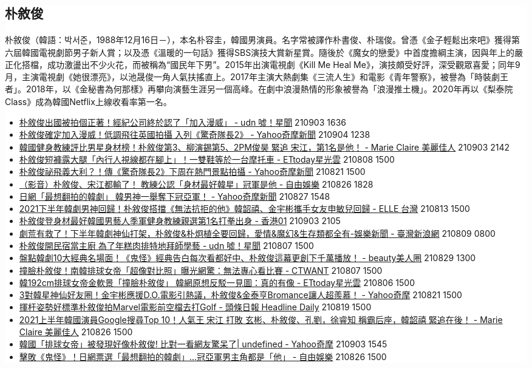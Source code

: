 ## 朴敘俊

朴敘俊（韓語：박서준，1988年12月16日－），本名朴容圭，韓國男演員。名字常被譯作朴書俊、朴瑞俊。曾憑《金子輕鬆出來吧》獲得第六屆韓國電視劇節男子新人賞；以及憑《溫暖的一句話》獲得SBS演技大賞新星賞。隨後於《魔女的戀愛》中首度擔綱主演，因與年上的嚴正化搭檔，成功激盪出不少火花，而被稱為“國民年下男”。2015年出演電視劇《Kill Me Heal Me》，演技頗受好評，深受觀眾喜愛；同年9月，主演電視劇《她很漂亮》，以池晟俊一角人氣扶搖直上。2017年主演大熱劇集《三流人生》和電影《青年警察》，被譽為「時裝劇王者」。2018年，以《金秘書為何那樣》再攀向演藝生涯另一個高峰。在劇中浪漫熱情的形象被譽為「浪漫推土機」。2020年再以《梨泰院Class》成為韓國Netflix上線收看率第一名。
- [朴敘俊出國被拍個正著！經紀公司終於認了「加入漫威」 - udn 噓！星聞](https://stars.udn.com/star/story/10090/5720392 "朴敘俊出國被拍個正著！經紀公司終於認了「加入漫威」 - udn 噓！星聞") 210903 1636
- [朴敘俊確定加入漫威！低調飛往英國拍攝 入列《驚奇隊長2》 - Yahoo奇摩新聞](https://tw.news.yahoo.com/%E6%9C%B4%E6%95%98%E4%BF%8A%E7%A2%BA%E5%AE%9A%E5%8A%A0%E5%85%A5%E6%BC%AB%E5%A8%81-%E4%BD%8E%E8%AA%BF%E9%A3%9B%E5%BE%80%E8%8B%B1%E5%9C%8B%E6%8B%8D%E6%94%9D-%E5%85%A5%E5%88%97-%E9%A9%9A%E5%A5%87%E9%9A%8A%E9%95%B72-043813753.html "朴敘俊確定加入漫威！低調飛往英國拍攝 入列《驚奇隊長2》 - Yahoo奇摩新聞") 210904 1238
- [韓國健身教練評比男星身材榜！朴敘俊第3、柳演錫第5、2PM俊昊 緊追 宋江，第1名是他！ - Marie Claire 美麗佳人](https://www.marieclaire.com.tw/entertainment/news/59991 "韓國健身教練評比男星身材榜！朴敘俊第3、柳演錫第5、2PM俊昊 緊追 宋江，第1名是他！ - Marie Claire 美麗佳人") 210903 2142
- [朴敘俊短褲露大腿「內行人視線都在腳上」！一雙鞋等於一台摩托車 - ETtoday星光雲](https://star.ettoday.net/news/2050900 "朴敘俊短褲露大腿「內行人視線都在腳上」！一雙鞋等於一台摩托車 - ETtoday星光雲") 210808 1500
- [朴敘俊祕飛義大利？！傳《驚奇隊長2》下周在熱門景點拍攝 - Yahoo奇摩新聞](https://tw.news.yahoo.com/%E6%9C%B4%E6%95%98%E4%BF%8A%E7%A5%95%E9%A3%9B%E7%BE%A9%E5%A4%A7%E5%88%A9-%E5%82%B3-%E9%A9%9A%E5%A5%87%E9%9A%8A%E9%95%B72-%E4%B8%8B%E5%91%A8%E5%9C%A8%E7%86%B1%E9%96%80%E6%99%AF%E9%BB%9E%E6%8B%8D%E6%94%9D-235835943.html "朴敘俊祕飛義大利？！傳《驚奇隊長2》下周在熱門景點拍攝 - Yahoo奇摩新聞") 210821 1500
- [（影音）朴敘俊、宋江都輸了！ 教練公認「身材最好韓星」冠軍是他 - 自由娛樂](https://ent.ltn.com.tw/news/breakingnews/3651476 "（影音）朴敘俊、宋江都輸了！ 教練公認「身材最好韓星」冠軍是他 - 自由娛樂") 210826 1828
- [日網「最想翻拍的韓劇」 韓男神一舉奪下冠亞軍！ - Yahoo奇摩新聞](https://tw.news.yahoo.com/%E6%97%A5%E7%B6%B2-%E6%9C%80%E6%83%B3%E7%BF%BB%E6%8B%8D%E7%9A%84%E9%9F%93%E5%8A%87-%E9%9F%93%E7%94%B7%E7%A5%9E-%E8%88%89%E5%A5%AA%E4%B8%8B%E5%86%A0%E4%BA%9E%E8%BB%8D-074815877.html "日網「最想翻拍的韓劇」 韓男神一舉奪下冠亞軍！ - Yahoo奇摩新聞") 210827 1548
- [2021下半年韓劇男神回歸！朴敘俊搭擋《無法抗拒的他》韓韶禧、金宇彬攜手女友申敏兒回歸 - ELLE 台灣](https://www.elle.com/tw/entertainment/drama/g37251230/2021-korean-drama-actor/ "2021下半年韓劇男神回歸！朴敘俊搭擋《無法抗拒的他》韓韶禧、金宇彬攜手女友申敏兒回歸 - ELLE 台灣") 210813 1500
- [朴敘俊登身材最好韓國男藝人季軍健身教練親選第1名打拳出身 - 香港01](https://www.hk01.com/%E5%8D%B3%E6%99%82%E5%A8%9B%E6%A8%82/672300/%E6%9C%B4%E6%95%98%E4%BF%8A%E7%99%BB%E8%BA%AB%E6%9D%90%E6%9C%80%E5%A5%BD%E9%9F%93%E5%9C%8B%E7%94%B7%E8%97%9D%E4%BA%BA%E5%AD%A3%E8%BB%8D-%E5%81%A5%E8%BA%AB%E6%95%99%E7%B7%B4%E8%A6%AA%E9%81%B8%E7%AC%AC1%E5%90%8D%E6%89%93%E6%8B%B3%E5%87%BA%E8%BA%AB "朴敘俊登身材最好韓國男藝人季軍健身教練親選第1名打拳出身 - 香港01") 210903 2105
- [劇荒有救了！下半年韓劇神仙打架，朴敘俊&朴炯植全要回歸，愛情&魔幻&生存類都全有-娛樂新聞 - 臺灣新浪網](https://news.sina.com.tw/article/20210809/39521704.html "劇荒有救了！下半年韓劇神仙打架，朴敘俊&朴炯植全要回歸，愛情&魔幻&生存類都全有-娛樂新聞 - 臺灣新浪網") 210809 0800
- [朴敘俊開民宿當主廚 為了年糕肉排特地拜師學藝 - udn 噓！星聞](https://stars.udn.com/star/story/10091/5657600 "朴敘俊開民宿當主廚 為了年糕肉排特地拜師學藝 - udn 噓！星聞") 210807 1500
- [盤點韓劇10大經典名場面！《鬼怪》經典告白每次看都好中、朴敘俊這幕更創下千萬播放！ - beauty美人圈](https://www.beauty321.com/post/43039 "盤點韓劇10大經典名場面！《鬼怪》經典告白每次看都好中、朴敘俊這幕更創下千萬播放！ - beauty美人圈") 210829 1300
- [撞臉朴敘俊！南韓排球女帝「超像對比照」曝光網驚：無法專心看比賽 - CTWANT](https://www.ctwant.com/article/132670 "撞臉朴敘俊！南韓排球女帝「超像對比照」曝光網驚：無法專心看比賽 - CTWANT") 210807 1500
- [韓192cm排球女帝金軟景「撞臉朴敘俊」 韓網原想反駁一見圖：真的有像 - ETtoday星光雲](https://star.ettoday.net/news/2049490 "韓192cm排球女帝金軟景「撞臉朴敘俊」 韓網原想反駁一見圖：真的有像 - ETtoday星光雲") 210806 1500
- [3對韓星神仙好友圈！金宇彬應援D.O.電影引熱議，朴敘俊&金泰亨Bromance讓人超羨慕！ - Yahoo奇摩](https://tw.yahoo.com/movies/3-%E5%B0%8D%E9%9F%93%E6%98%9F%E7%A5%9E%E4%BB%99%E5%A5%BD%E5%8F%8B%E5%9C%88%EF%BC%81%E9%87%91%E5%AE%87%E5%BD%AC%E6%87%89%E6%8F%B4do%E9%9B%BB%E5%BD%B1%E5%BC%95%E7%86%B1%E8%AD%B0%EF%BC%8C%E6%9C%B4%E6%95%98%E4%BF%8A%E9%87%91%E6%B3%B0%E4%BA%A8-bromance%E8%AE%93%E4%BA%BA%E8%B6%85%E7%BE%A8%E6%85%95%EF%BC%81-072059804.html "3對韓星神仙好友圈！金宇彬應援D.O.電影引熱議，朴敘俊&金泰亨Bromance讓人超羨慕！ - Yahoo奇摩") 210821 1500
- [揮杆姿勢好標準朴敘俊拍Marvel電影前空檔去打Golf - 頭條日報 Headline Daily](https://hd.stheadline.com/life/ent/realtime/2174011/%E5%8D%B3%E6%99%82-%E5%A8%9B%E6%A8%82-%E6%8F%AE%E6%9D%86%E5%A7%BF%E5%8B%A2%E5%A5%BD%E6%A8%99%E6%BA%96-%E6%9C%B4%E6%95%98%E4%BF%8A%E6%8B%8DMarvel%E9%9B%BB%E5%BD%B1%E5%89%8D%E7%A9%BA%E6%AA%94%E5%8E%BB%E6%89%93Golf "揮杆姿勢好標準朴敘俊拍Marvel電影前空檔去打Golf - 頭條日報 Headline Daily") 210819 1500
- [2021上半年韓國演員Google搜尋Top 10！人氣王 宋江 打敗 玄彬、朴敘俊、孔劉，徐睿知 稱霸后座，韓韶禧 緊追在後！ - Marie Claire 美麗佳人](https://www.marieclaire.com.tw/entertainment/news/59692 "2021上半年韓國演員Google搜尋Top 10！人氣王 宋江 打敗 玄彬、朴敘俊、孔劉，徐睿知 稱霸后座，韓韶禧 緊追在後！ - Marie Claire 美麗佳人") 210826 1500
- [韓國「排球女帝」被發現好像朴敘俊! 比對一看網友驚呆了| undefined - Yahoo奇摩](https://tw.yahoo.com/tv/%E9%9F%93%E5%9C%8B-%E6%8E%92%E7%90%83%E5%A5%B3%E5%B8%9D-%E8%A2%AB%E7%99%BC%E7%8F%BE%E5%A5%BD%E5%83%8F%E6%9C%B4%E6%95%98%E4%BF%8A-%E6%AF%94%E5%B0%8D-%E7%9C%8B%E7%B6%B2%E5%8F%8B%E9%A9%9A%E5%91%86%E4%BA%86-125346215.html "韓國「排球女帝」被發現好像朴敘俊! 比對一看網友驚呆了| undefined - Yahoo奇摩") 210903 1545
- [擊敗《鬼怪》！日網票選「最想翻拍的韓劇」…冠亞軍男主角都是「他」 - 自由娛樂](https://ent.ltn.com.tw/news/breakingnews/3651189 "擊敗《鬼怪》！日網票選「最想翻拍的韓劇」…冠亞軍男主角都是「他」 - 自由娛樂") 210826 1500